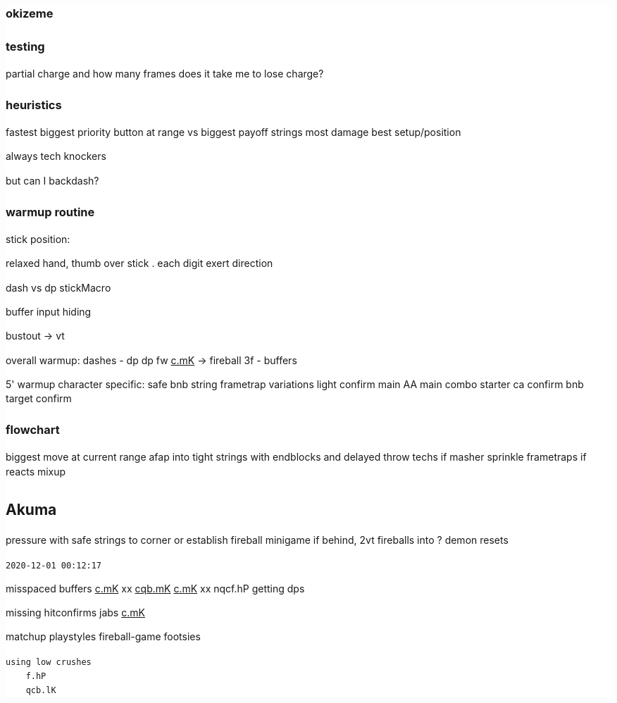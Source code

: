### okizeme

### testing

partial charge and how many frames does it take me to lose charge?

### heuristics

fastest biggest priority button at range vs biggest payoff strings most damage best setup/position

always tech knockers

but can I backdash?

### warmup routine

stick position:

relaxed hand, thumb over stick . each digit exert direction

dash vs dp stickMacro

buffer input hiding

bustout -> vt

overall warmup: dashes - dp dp fw [c.mK](http://c.mK) -> fireball 3f - buffers

5' warmup character specific: safe bnb string frametrap variations light confirm main AA main combo starter ca confirm bnb target confirm

### flowchart

biggest move at current range afap into tight strings with endblocks and delayed throw techs if masher sprinkle frametraps if reacts mixup

## Akuma

pressure with safe strings to corner or establish fireball minigame if behind, 2vt fireballs into ? demon resets

```
2020-12-01 00:12:17
```

misspaced buffers [c.mK](http://c.mK) xx [cqb.mK](http://cqb.mK) [c.mK](http://c.mK) xx nqcf.hP getting dps

missing hitconfirms jabs [c.mK](http://c.mK)

matchup playstyles fireball-game footsies

```
using low crushes
    f.hP
    qcb.lK
```

